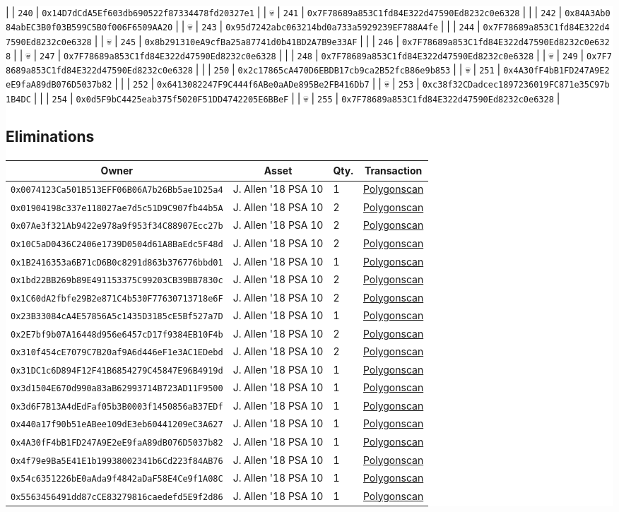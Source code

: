 |  | `240` | `0x14D7dCdA5Ef603db690522f87334478fd20327e1` |
| 💀 | `241` | `0x7F78689a853C1fd84E322d47590Ed8232c0e6328` |
|  | `242` | `0x84A3Ab084abEC3B0f03B599C5B0f006F6509AA20` |
| 💀 | `243` | `0x95d7242abc063214bd0a733a5929239EF788A4fe` |
|  | `244` | `0x7F78689a853C1fd84E322d47590Ed8232c0e6328` |
| 💀 | `245` | `0x8b291310eA9cfBa25a87741d0b41BD2A7B9e33AF` |
|  | `246` | `0x7F78689a853C1fd84E322d47590Ed8232c0e6328` |
| 💀 | `247` | `0x7F78689a853C1fd84E322d47590Ed8232c0e6328` |
|  | `248` | `0x7F78689a853C1fd84E322d47590Ed8232c0e6328` |
| 💀 | `249` | `0x7F78689a853C1fd84E322d47590Ed8232c0e6328` |
|  | `250` | `0x2c17865cA470D6EBDB17cb9ca2B52fcB86e9b853` |
| 💀 | `251` | `0x4A30fF4bB1FD247A9E2eE9faA89dB076D5037b82` |
|  | `252` | `0x6413082247F9C444f6ABe0aADe895Be2FB416Db7` |
| 💀 | `253` | `0xc38f32CDadcec1897236019FC871e35C97b1B4DC` |
|  | `254` | `0x0d5F9bC4425eab375f5020F51DD4742205E6BBeF` |
| 💀 | `255` | `0x7F78689a853C1fd84E322d47590Ed8232c0e6328` |


## Eliminations

| Owner | Asset | Qty. | Transaction |
| --- | --- | --- | --- |
| `0x0074123Ca501B513EFF06B06A7b26Bb5ae1D25a4` | J. Allen '18 PSA 10 | 1 | [Polygonscan](https://polygonscan.com/tx/0xa7c99f0ca6cdeafaf30d2a66f03baa7c6dc08bc01e3b927eb64490563b653a4b) |
| `0x01904198c337e118027ae7d5c51D9C907fb44b5A` | J. Allen '18 PSA 10 | 2 | [Polygonscan](https://polygonscan.com/tx/0x88e8a4aae763aeecb812c07d409af95b6bbed8043216912a9e091e35f6cc3fe1) |
| `0x07Ae3f321Ab9422e978a9f953f34C88907Ecc27b` | J. Allen '18 PSA 10 | 2 | [Polygonscan](https://polygonscan.com/tx/0xd071d5cdb98e2b976c28342301fe6aa06ab66d0c6ba9a8efc39b282b3b9f0bc7) |
| `0x10C5aD0436C2406e1739D0504d61A8BaEdc5F48d` | J. Allen '18 PSA 10 | 2 | [Polygonscan](https://polygonscan.com/tx/0x108d0bae6d212a2b1432e02ac395dbce74a3f36e5c51c284f44acf8b177a7d84) |
| `0x1B2416353a6B71cD6B0c8291d863b376776bbd01` | J. Allen '18 PSA 10 | 1 | [Polygonscan](https://polygonscan.com/tx/0x62b5ff08376782c93ae94d084a63b3820d6a23827752eda5af902096163acba9) |
| `0x1bd22BB269b89E491153375C99203CB39BB7830c` | J. Allen '18 PSA 10 | 2 | [Polygonscan](https://polygonscan.com/tx/0x51aed30d114746a0e753353d1622fd81c2706f27ca7dbe6b487fa6c7ec995ad8) |
| `0x1C60dA2fbfe29B2e871C4b530F77630713718e6F` | J. Allen '18 PSA 10 | 2 | [Polygonscan](https://polygonscan.com/tx/0xaf322121c3b0c23f0a5254a078bd3c334b2e509d0eb526c256931385f31ee70b) |
| `0x23B33084cA4E57856A5c1435D3185cE5Bf527a7D` | J. Allen '18 PSA 10 | 1 | [Polygonscan](https://polygonscan.com/tx/0x7d450073496934f9243b74fb3f04aa021807023e0c3fe9e06ec422ca444e3d50) |
| `0x2E7bf9b07A16448d956e6457cD17f9384EB10F4b` | J. Allen '18 PSA 10 | 2 | [Polygonscan](https://polygonscan.com/tx/0x226a7a2c572123b33c3479c6cf205a72a39bb900a1cad982f8bef22ef722ff1a) |
| `0x310f454cE7079C7B20af9A6d446eF1e3AC1EDebd` | J. Allen '18 PSA 10 | 2 | [Polygonscan](https://polygonscan.com/tx/0x2509d73592a45a4b35c9bd36623565c2037381891aee20a30e6ebf5b6d09e5f0) |
| `0x31DC1c6D894F12F41B6854279C45847E96B4919d` | J. Allen '18 PSA 10 | 1 | [Polygonscan](https://polygonscan.com/tx/0x176b4219c02681b15655309107ec3f8b0d8915fea25c2fc2baf900f31b80854f) |
| `0x3d1504E670d990a83aB62993714B723AD11F9500` | J. Allen '18 PSA 10 | 1 | [Polygonscan](https://polygonscan.com/tx/0x7b05763d9d2c11f06fcfd3ba575bf77482005f71c8fbfe7fa3d9ff7998941717) |
| `0x3d6F7B13A4dEdFaf05b3B0003f1450856aB37EDf` | J. Allen '18 PSA 10 | 1 | [Polygonscan](https://polygonscan.com/tx/0x1d0c6bc1617788f3ad737f0a6bb82aefc7ac8aa8e0d46b582ace551c7452a122) |
| `0x440a17f90b51eABee109dE3eb60441209eC3A627` | J. Allen '18 PSA 10 | 1 | [Polygonscan](https://polygonscan.com/tx/0x8fb6be1ff12ecee544e73c9cf5e3cc8dbea2fddbd56465e33fd9b8c463ccedf6) |
| `0x4A30fF4bB1FD247A9E2eE9faA89dB076D5037b82` | J. Allen '18 PSA 10 | 1 | [Polygonscan](https://polygonscan.com/tx/0xa839373a7500067f07538868137306939381ff4f9f5cf78c9643f6c09c0ba641) |
| `0x4f79e9Ba5E41E1b19938002341b6Cd223f84AB76` | J. Allen '18 PSA 10 | 1 | [Polygonscan](https://polygonscan.com/tx/0x5f91a9ace34c8b8c3fad9d3949db612dcda1d1cecdcfe807de62fd691cddc15f) |
| `0x54c6351226bE0aAda9f4842aDaF58E4Ce9f1A08C` | J. Allen '18 PSA 10 | 1 | [Polygonscan](https://polygonscan.com/tx/0xb3884b86e965f98317e357034d1171b45aa224ef1929be8b5cf9c8e3f8ae4e23) |
| `0x5563456491dd87cCE83279816caedefd5E9f2d86` | J. Allen '18 PSA 10 | 1 | [Polygonscan](https://polygonscan.com/tx/0x63b12fdd74dab9fb898a7b04a033811eeac390c79c6369598e00bfeee485dfdb) |